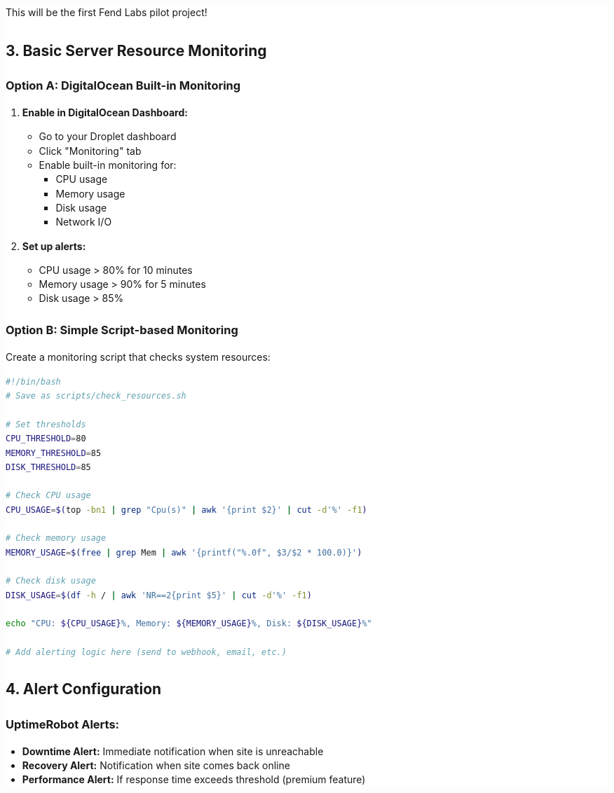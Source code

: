 This will be the first Fend Labs pilot project!

## 3. Basic Server Resource Monitoring

### Option A: DigitalOcean Built-in Monitoring

1. **Enable in DigitalOcean Dashboard:**
   - Go to your Droplet dashboard
   - Click "Monitoring" tab
   - Enable built-in monitoring for:
     - CPU usage
     - Memory usage
     - Disk usage
     - Network I/O

2. **Set up alerts:**
   - CPU usage > 80% for 10 minutes
   - Memory usage > 90% for 5 minutes
   - Disk usage > 85%

### Option B: Simple Script-based Monitoring

Create a monitoring script that checks system resources:

```bash
#!/bin/bash
# Save as scripts/check_resources.sh

# Set thresholds
CPU_THRESHOLD=80
MEMORY_THRESHOLD=85
DISK_THRESHOLD=85

# Check CPU usage
CPU_USAGE=$(top -bn1 | grep "Cpu(s)" | awk '{print $2}' | cut -d'%' -f1)

# Check memory usage
MEMORY_USAGE=$(free | grep Mem | awk '{printf("%.0f", $3/$2 * 100.0)}')

# Check disk usage
DISK_USAGE=$(df -h / | awk 'NR==2{print $5}' | cut -d'%' -f1)

echo "CPU: ${CPU_USAGE}%, Memory: ${MEMORY_USAGE}%, Disk: ${DISK_USAGE}%"

# Add alerting logic here (send to webhook, email, etc.)
```

## 4. Alert Configuration

### UptimeRobot Alerts:
- **Downtime Alert:** Immediate notification when site is unreachable
- **Recovery Alert:** Notification when site comes back online
- **Performance Alert:** If response time exceeds threshold (premium feature)
